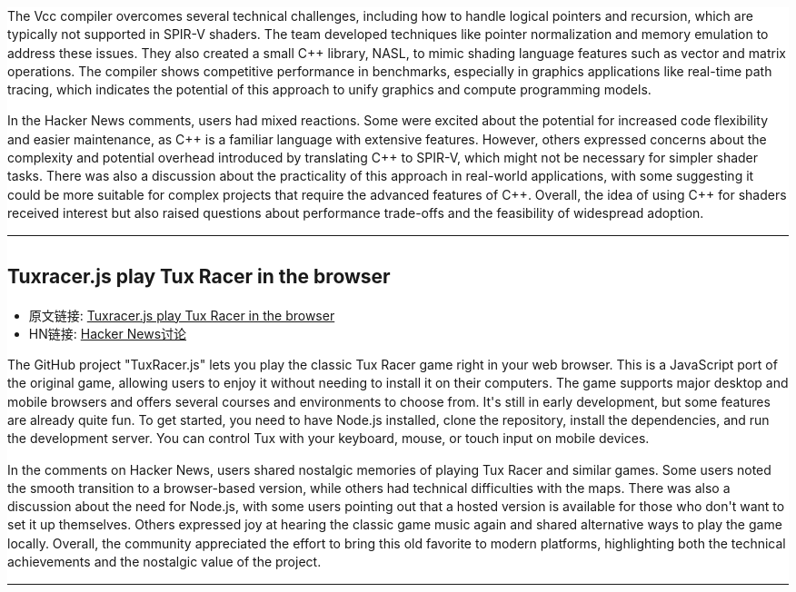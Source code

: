The Vcc compiler overcomes several technical challenges, including how to handle logical pointers and recursion, which are typically not supported in SPIR-V shaders. The team developed techniques like pointer normalization and memory emulation to address these issues. They also created a small C++ library, NASL, to mimic shading language features such as vector and matrix operations. The compiler shows competitive performance in benchmarks, especially in graphics applications like real-time path tracing, which indicates the potential of this approach to unify graphics and compute programming models.

In the Hacker News comments, users had mixed reactions. Some were excited about the potential for increased code flexibility and easier maintenance, as C++ is a familiar language with extensive features. However, others expressed concerns about the complexity and potential overhead introduced by translating C++ to SPIR-V, which might not be necessary for simpler shader tasks. There was also a discussion about the practicality of this approach in real-world applications, with some suggesting it could be more suitable for complex projects that require the advanced features of C++. Overall, the idea of using C++ for shaders received interest but also raised questions about performance trade-offs and the feasibility of widespread adoption.

---

## Tuxracer.js play Tux Racer in the browser

- 原文链接: [Tuxracer.js play Tux Racer in the browser](https://github.com/ebbejan/tux-racer-js)
- HN链接: [Hacker News讨论](https://news.ycombinator.com/item?id=44329640)

The GitHub project "TuxRacer.js" lets you play the classic Tux Racer game right in your web browser. This is a JavaScript port of the original game, allowing users to enjoy it without needing to install it on their computers. The game supports major desktop and mobile browsers and offers several courses and environments to choose from. It's still in early development, but some features are already quite fun. To get started, you need to have Node.js installed, clone the repository, install the dependencies, and run the development server. You can control Tux with your keyboard, mouse, or touch input on mobile devices.

In the comments on Hacker News, users shared nostalgic memories of playing Tux Racer and similar games. Some users noted the smooth transition to a browser-based version, while others had technical difficulties with the maps. There was also a discussion about the need for Node.js, with some users pointing out that a hosted version is available for those who don't want to set it up themselves. Others expressed joy at hearing the classic game music again and shared alternative ways to play the game locally. Overall, the community appreciated the effort to bring this old favorite to modern platforms, highlighting both the technical achievements and the nostalgic value of the project.

---

